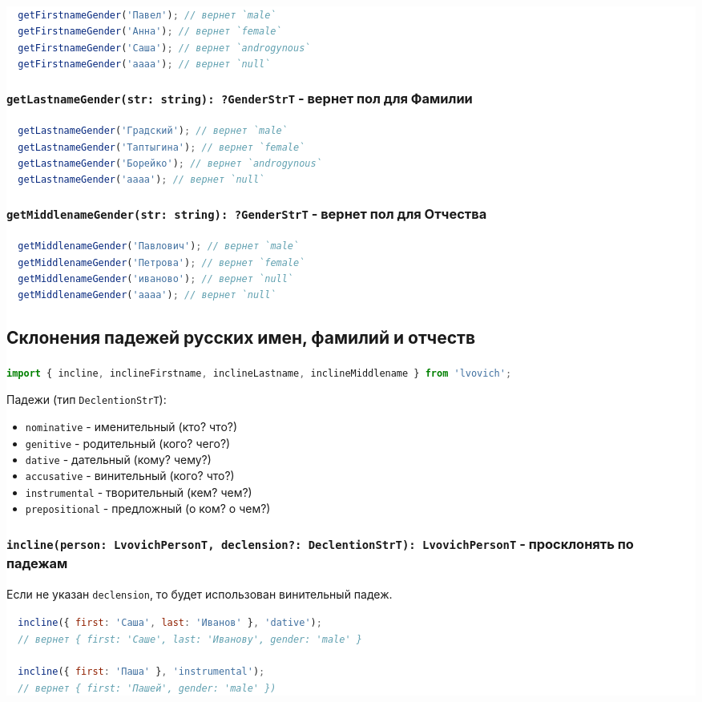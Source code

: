 ```js
  getFirstnameGender('Павел'); // вернет `male`
  getFirstnameGender('Анна'); // вернет `female`
  getFirstnameGender('Саша'); // вернет `androgynous`
  getFirstnameGender('аааа'); // вернет `null`
```

### `getLastnameGender(str: string): ?GenderStrT` - вернет пол для Фамилии

```js
  getLastnameGender('Градский'); // вернет `male`
  getLastnameGender('Таптыгина'); // вернет `female`
  getLastnameGender('Борейко'); // вернет `androgynous`
  getLastnameGender('аааа'); // вернет `null`
```

### `getMiddlenameGender(str: string): ?GenderStrT` - вернет пол для Отчества

```js
  getMiddlenameGender('Павлович'); // вернет `male`
  getMiddlenameGender('Петрова'); // вернет `female`
  getMiddlenameGender('иваново'); // вернет `null`
  getMiddlenameGender('аааа'); // вернет `null`
```

## Cклонения падежей русских имен, фамилий и отчеств

```js
import { incline, inclineFirstname, inclineLastname, inclineMiddlename } from 'lvovich';
```

Падежи (тип `DeclentionStrT`):

- `nominative` - именительный (кто? что?)
- `genitive` - родительный (кого? чего?)
- `dative` - дательный (кому? чему?)
- `accusative` - винительный (кого? что?)
- `instrumental` - творительный (кем? чем?)
- `prepositional` - предложный (о ком? о чем?)

### `incline(person: LvovichPersonT, declension?: DeclentionStrT): LvovichPersonT` - просклонять по падежам

Если не указан `declension`, то будет использован винительный падеж.

```js
  incline({ first: 'Саша', last: 'Иванов' }, 'dative');
  // вернет { first: 'Саше', last: 'Иванову', gender: 'male' }

  incline({ first: 'Паша' }, 'instrumental');
  // вернет { first: 'Пашей', gender: 'male' })
```
